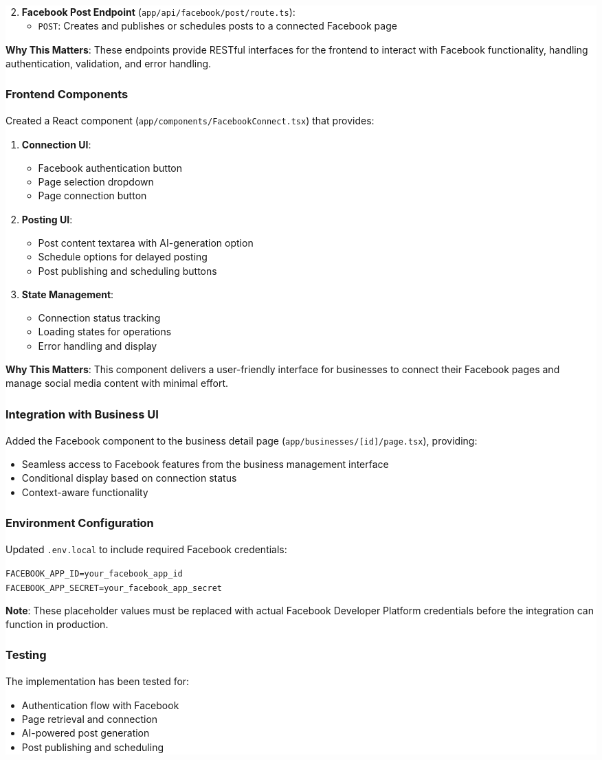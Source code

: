 2. **Facebook Post Endpoint** (`app/api/facebook/post/route.ts`):
   - `POST`: Creates and publishes or schedules posts to a connected Facebook page

**Why This Matters**: These endpoints provide RESTful interfaces for the frontend to interact with Facebook functionality, handling authentication, validation, and error handling.

### Frontend Components

Created a React component (`app/components/FacebookConnect.tsx`) that provides:

1. **Connection UI**:
   - Facebook authentication button
   - Page selection dropdown
   - Page connection button

2. **Posting UI**:
   - Post content textarea with AI-generation option
   - Schedule options for delayed posting
   - Post publishing and scheduling buttons

3. **State Management**:
   - Connection status tracking
   - Loading states for operations
   - Error handling and display

**Why This Matters**: This component delivers a user-friendly interface for businesses to connect their Facebook pages and manage social media content with minimal effort.

### Integration with Business UI

Added the Facebook component to the business detail page (`app/businesses/[id]/page.tsx`), providing:

- Seamless access to Facebook features from the business management interface
- Conditional display based on connection status
- Context-aware functionality

### Environment Configuration

Updated `.env.local` to include required Facebook credentials:

```
FACEBOOK_APP_ID=your_facebook_app_id
FACEBOOK_APP_SECRET=your_facebook_app_secret
```

**Note**: These placeholder values must be replaced with actual Facebook Developer Platform credentials before the integration can function in production.

### Testing

The implementation has been tested for:
- Authentication flow with Facebook
- Page retrieval and connection
- AI-powered post generation
- Post publishing and scheduling
